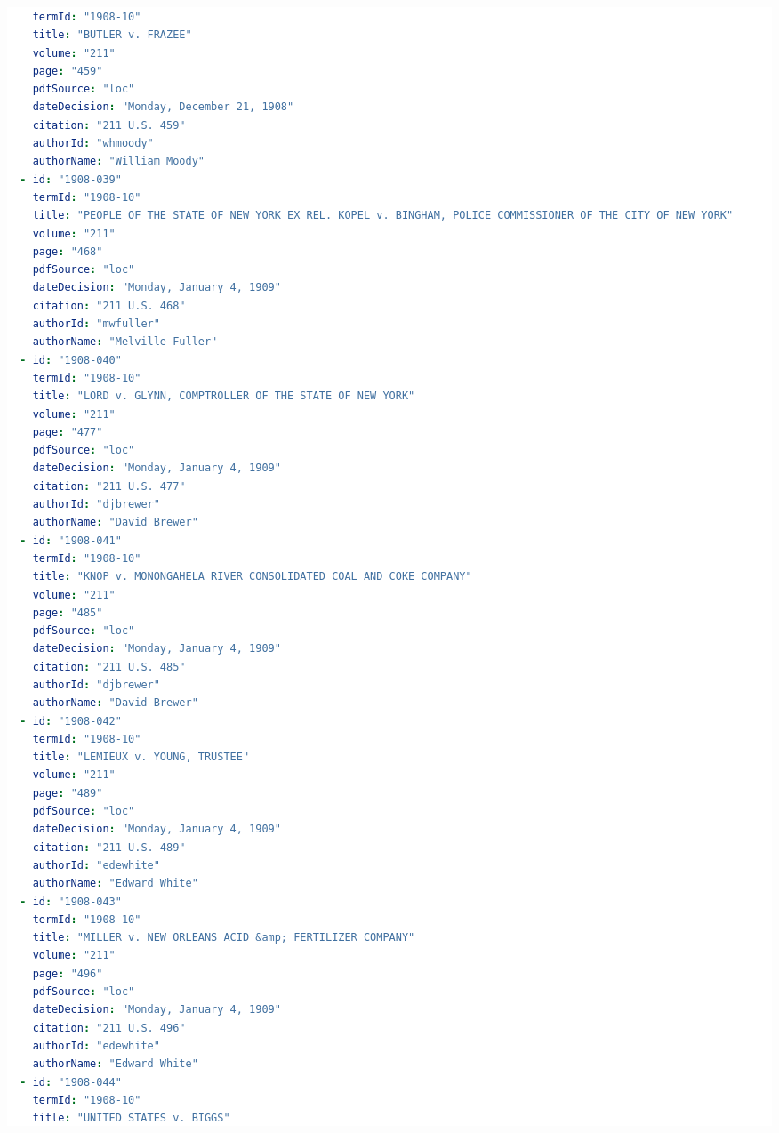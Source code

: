 ```yaml
    termId: "1908-10"
    title: "BUTLER v. FRAZEE"
    volume: "211"
    page: "459"
    pdfSource: "loc"
    dateDecision: "Monday, December 21, 1908"
    citation: "211 U.S. 459"
    authorId: "whmoody"
    authorName: "William Moody"
  - id: "1908-039"
    termId: "1908-10"
    title: "PEOPLE OF THE STATE OF NEW YORK EX REL. KOPEL v. BINGHAM, POLICE COMMISSIONER OF THE CITY OF NEW YORK"
    volume: "211"
    page: "468"
    pdfSource: "loc"
    dateDecision: "Monday, January 4, 1909"
    citation: "211 U.S. 468"
    authorId: "mwfuller"
    authorName: "Melville Fuller"
  - id: "1908-040"
    termId: "1908-10"
    title: "LORD v. GLYNN, COMPTROLLER OF THE STATE OF NEW YORK"
    volume: "211"
    page: "477"
    pdfSource: "loc"
    dateDecision: "Monday, January 4, 1909"
    citation: "211 U.S. 477"
    authorId: "djbrewer"
    authorName: "David Brewer"
  - id: "1908-041"
    termId: "1908-10"
    title: "KNOP v. MONONGAHELA RIVER CONSOLIDATED COAL AND COKE COMPANY"
    volume: "211"
    page: "485"
    pdfSource: "loc"
    dateDecision: "Monday, January 4, 1909"
    citation: "211 U.S. 485"
    authorId: "djbrewer"
    authorName: "David Brewer"
  - id: "1908-042"
    termId: "1908-10"
    title: "LEMIEUX v. YOUNG, TRUSTEE"
    volume: "211"
    page: "489"
    pdfSource: "loc"
    dateDecision: "Monday, January 4, 1909"
    citation: "211 U.S. 489"
    authorId: "edewhite"
    authorName: "Edward White"
  - id: "1908-043"
    termId: "1908-10"
    title: "MILLER v. NEW ORLEANS ACID &amp; FERTILIZER COMPANY"
    volume: "211"
    page: "496"
    pdfSource: "loc"
    dateDecision: "Monday, January 4, 1909"
    citation: "211 U.S. 496"
    authorId: "edewhite"
    authorName: "Edward White"
  - id: "1908-044"
    termId: "1908-10"
    title: "UNITED STATES v. BIGGS"
```